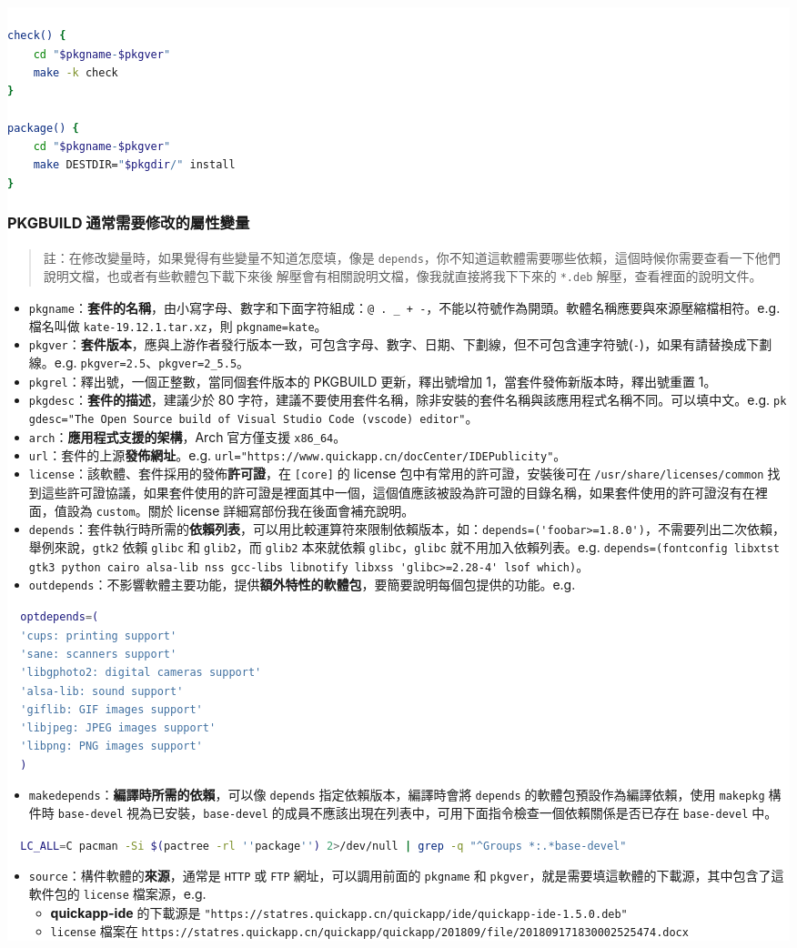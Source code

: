 ```zsh

check() {
	cd "$pkgname-$pkgver"
	make -k check
}

package() {
	cd "$pkgname-$pkgver"
	make DESTDIR="$pkgdir/" install
}
```

### PKGBUILD 通常需要修改的屬性變量

> 註：在修改變量時，如果覺得有些變量不知道怎麼填，像是 `depends`，你不知道這軟體需要哪些依賴，這個時候你需要查看一下他們說明文檔，也或者有些軟體包下載下來後
解壓會有相關說明文檔，像我就直接將我下下來的 `*.deb` 解壓，查看裡面的說明文件。

- `pkgname`：**套件的名稱**，由小寫字母、數字和下面字符組成：`@ . _ + -`，不能以符號作為開頭。軟體名稱應要與來源壓縮檔相符。e.g. 檔名叫做 `kate-19.12.1.tar.xz`，則 `pkgname=kate`。
- `pkgver`：**套件版本**，應與上游作者發行版本一致，可包含字母、數字、日期、下劃線，但不可包含連字符號(`-`)，如果有請替換成下劃線。e.g. `pkgver=2.5`、`pkgver=2_5.5`。
- `pkgrel`：釋出號，一個正整數，當同個套件版本的 PKGBUILD 更新，釋出號增加 1，當套件發佈新版本時，釋出號重置 1。
- `pkgdesc`：**套件的描述**，建議少於 80 字符，建議不要使用套件名稱，除非安裝的套件名稱與該應用程式名稱不同。可以填中文。e.g. `pkgdesc="The Open Source build of Visual Studio Code (vscode) editor"`。
- `arch`：**應用程式支援的架構**，Arch 官方僅支援 `x86_64`。
- `url`：套件的上源**發佈網址**。e.g. `url="https://www.quickapp.cn/docCenter/IDEPublicity"`。
- `license`：該軟體、套件採用的發佈**許可證**，在 `[core]` 的 license 包中有常用的許可證，安裝後可在 `/usr/share/licenses/common` 找到這些許可證協議，如果套件使用的許可證是裡面其中一個，這個值應該被設為許可證的目錄名稱，如果套件使用的許可證沒有在裡面，值設為 `custom`。關於 license 詳細寫部份我在後面會補充說明。
- `depends`：套件執行時所需的**依賴列表**，可以用比較運算符來限制依賴版本，如：`depends=('foobar>=1.8.0')`，不需要列出二次依賴，舉例來說，`gtk2` 依賴 `glibc` 和 `glib2`，而 `glib2` 本來就依賴 `glibc`，`glibc` 就不用加入依賴列表。e.g. `depends=(fontconfig libxtst gtk3 python cairo alsa-lib nss gcc-libs libnotify libxss 'glibc>=2.28-4' lsof which)`。
- `outdepends`：不影響軟體主要功能，提供**額外特性的軟體包**，要簡要說明每個包提供的功能。e.g. 

```zsh
  optdepends=(
  'cups: printing support'
  'sane: scanners support'
  'libgphoto2: digital cameras support'
  'alsa-lib: sound support'
  'giflib: GIF images support'
  'libjpeg: JPEG images support'
  'libpng: PNG images support'
  )
```

- `makedepends`：**編譯時所需的依賴**，可以像 `depends` 指定依賴版本，編譯時會將 `depends` 的軟體包預設作為編譯依賴，使用 `makepkg` 構件時 `base-devel` 視為已安裝，`base-devel` 的成員不應該出現在列表中，可用下面指令檢查一個依賴關係是否已存在 `base-devel` 中。

```zsh
  LC_ALL=C pacman -Si $(pactree -rl ''package'') 2>/dev/null | grep -q "^Groups *:.*base-devel"
```

- `source`：構件軟體的**來源**，通常是 `HTTP` 或 `FTP` 網址，可以調用前面的 `pkgname` 和 `pkgver`，就是需要填這軟體的下載源，其中包含了這軟件包的 `license` 檔案源，e.g.
	+ **quickapp-ide** 的下載源是 `"https://statres.quickapp.cn/quickapp/ide/quickapp-ide-1.5.0.deb"`
	+ `license` 檔案在 `https://statres.quickapp.cn/quickapp/quickapp/201809/file/201809171830002525474.docx`
